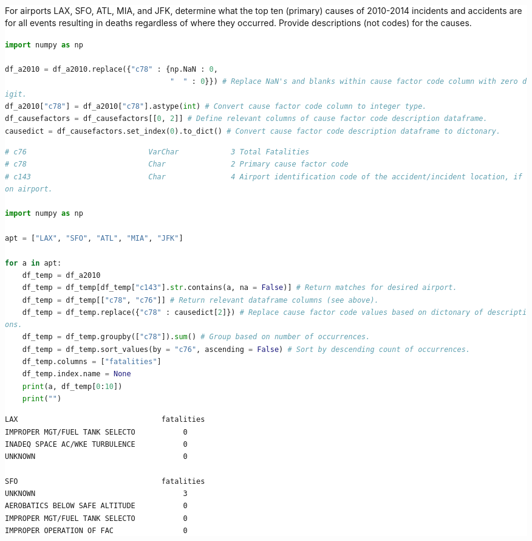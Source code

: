     
    

For airports LAX, SFO, ATL, MIA, and JFK, determine what the top ten (primary) causes of 2010-2014 incidents and accidents are for all events resulting in deaths regardless of where they occurred. Provide descriptions (not codes) for the causes.


```python
import numpy as np

df_a2010 = df_a2010.replace({"c78" : {np.NaN : 0,
                                      "  " : 0}}) # Replace NaN's and blanks within cause factor code column with zero digit.
df_a2010["c78"] = df_a2010["c78"].astype(int) # Convert cause factor code column to integer type.
df_causefactors = df_causefactors[[0, 2]] # Define relevant columns of cause factor code description dataframe.
causedict = df_causefactors.set_index(0).to_dict() # Convert cause factor code description dataframe to dictonary.
```


```python
# c76                            VarChar            3 Total Fatalities
# c78                            Char               2 Primary cause factor code
# c143                           Char               4 Airport identification code of the accident/incident location, if on airport.

import numpy as np

apt = ["LAX", "SFO", "ATL", "MIA", "JFK"]

for a in apt:
    df_temp = df_a2010
    df_temp = df_temp[df_temp["c143"].str.contains(a, na = False)] # Return matches for desired airport.
    df_temp = df_temp[["c78", "c76"]] # Return relevant dataframe columns (see above).
    df_temp = df_temp.replace({"c78" : causedict[2]}) # Replace cause factor code values based on dictonary of descriptions.
    df_temp = df_temp.groupby(["c78"]).sum() # Group based on number of occurrences.
    df_temp = df_temp.sort_values(by = "c76", ascending = False) # Sort by descending count of occurrences.
    df_temp.columns = ["fatalities"]
    df_temp.index.name = None
    print(a, df_temp[0:10])
    print("")
```

    LAX                                 fatalities
    IMPROPER MGT/FUEL TANK SELECTO           0
    INADEQ SPACE AC/WKE TURBULENCE           0
    UNKNOWN                                  0
    
    SFO                                 fatalities
    UNKNOWN                                  3
    AEROBATICS BELOW SAFE ALTITUDE           0
    IMPROPER MGT/FUEL TANK SELECTO           0
    IMPROPER OPERATION OF FAC                0
    